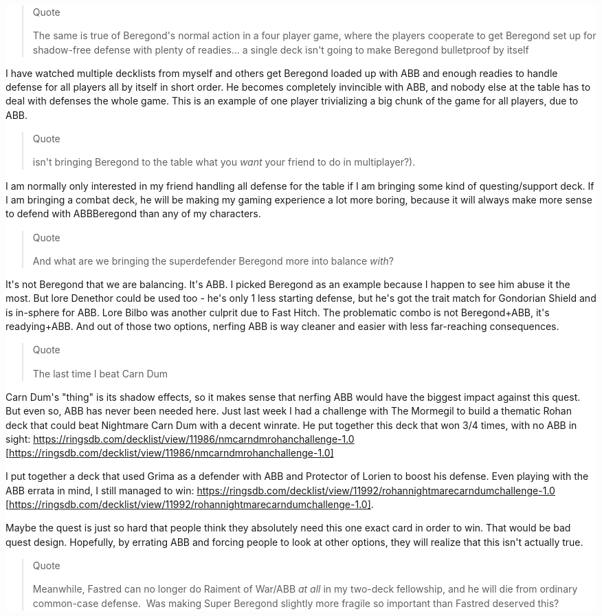 > Quote
> 
> ﻿The same is true of Beregond's normal action in a four player game, where the players cooperate to get Beregond set up for shadow-free defense with plenty of readies... a single deck isn't going to make Beregond bulletproof by itself

I have watched multiple decklists from myself and others get Beregond loaded up with ABB and enough readies to handle defense for all players all by itself in short order. He becomes completely invincible with ABB, and nobody else at the table has to deal with defenses the whole game. This is an example of one player trivializing a big chunk of the game for all players, due to ABB.

> Quote
> 
> isn't bringing Beregond to the table what you *want* your friend to do in multiplayer?).

I am normally only interested in my friend handling all defense for the table if I am bringing some kind of questing/support deck. If I am bringing a combat deck, he will be making my gaming experience a lot more boring, because it will always make more sense to defend with ABBBeregond than any of my characters.

> Quote
> 
> And what are we bringing the superdefender Beregond more into balance *with*? 

It's not Beregond that we are balancing. It's ABB. I picked Beregond as an example because I happen to see him abuse it the most. But lore Denethor could be used too - he's only 1 less starting defense, but he's got the trait match for Gondorian Shield and is in-sphere for ABB. Lore Bilbo was another culprit due to Fast Hitch. The problematic combo is not Beregond+ABB, it's readying+ABB. And out of those two options, nerfing ABB is way cleaner and easier with less far-reaching consequences.

> Quote
> 
> The last time I beat Carn Dum

Carn Dum's "thing" is its shadow effects, so it makes sense that nerfing ABB would have the biggest impact against this quest. But even so, ABB has never been needed here. Just last week I had a challenge with The Mormegil to build a thematic Rohan deck that could beat Nightmare Carn Dum with a decent winrate. He put together this deck that won 3/4 times, with no ABB in sight: https://ringsdb.com/decklist/view/11986/nmcarndmrohanchallenge-1.0 [https://ringsdb.com/decklist/view/11986/nmcarndmrohanchallenge-1.0]

I put together a deck that used Grima as a defender with ABB and Protector of Lorien to boost his defense. Even playing with the ABB errata in mind, I still managed to win: https://ringsdb.com/decklist/view/11992/rohannightmarecarndumchallenge-1.0 [https://ringsdb.com/decklist/view/11992/rohannightmarecarndumchallenge-1.0].


Maybe the quest is just so hard that people think they absolutely need this one exact card in order to win. That would be bad quest design. Hopefully, by errating ABB and forcing people to look at other options, they will realize that this isn't actually true.

> Quote
> 
> Meanwhile, Fastred can no longer do Raiment of War/ABB *at all* in my two-deck fellowship﻿, and he will die from ordinary common-case defense.  Was making Super Beregond slightly more fragile so important than Fastred deserved this?
